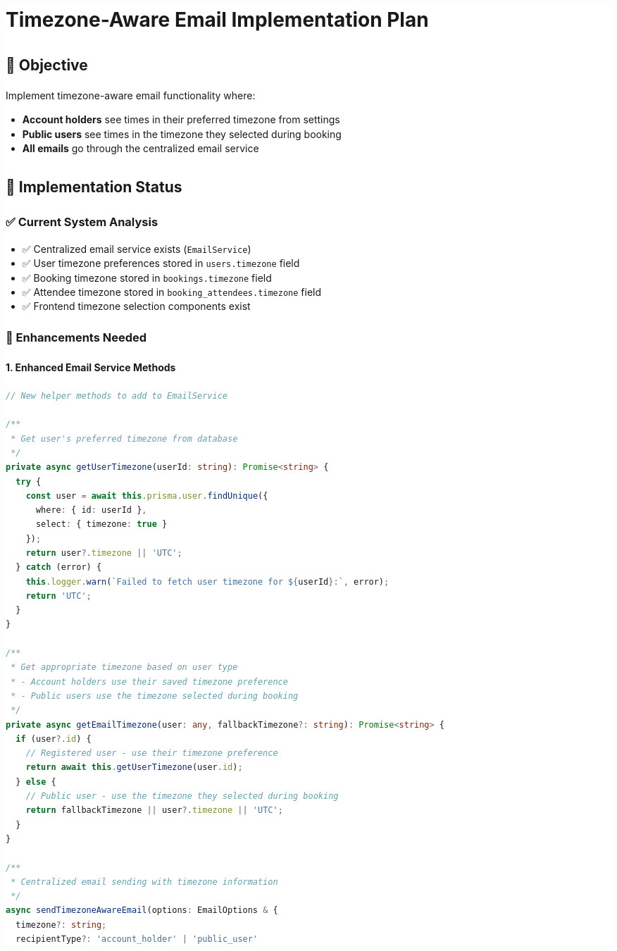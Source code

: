 # Timezone-Aware Email Implementation Plan

## 🎯 Objective
Implement timezone-aware email functionality where:
- **Account holders** see times in their preferred timezone from settings
- **Public users** see times in the timezone they selected during booking
- **All emails** go through the centralized email service

## 🔧 Implementation Status

### ✅ Current System Analysis
- ✅ Centralized email service exists (`EmailService`)
- ✅ User timezone preferences stored in `users.timezone` field
- ✅ Booking timezone stored in `bookings.timezone` field
- ✅ Attendee timezone stored in `booking_attendees.timezone` field
- ✅ Frontend timezone selection components exist

### 🚀 Enhancements Needed

#### 1. Enhanced Email Service Methods

```typescript
// New helper methods to add to EmailService

/**
 * Get user's preferred timezone from database
 */
private async getUserTimezone(userId: string): Promise<string> {
  try {
    const user = await this.prisma.user.findUnique({
      where: { id: userId },
      select: { timezone: true }
    });
    return user?.timezone || 'UTC';
  } catch (error) {
    this.logger.warn(`Failed to fetch user timezone for ${userId}:`, error);
    return 'UTC';
  }
}

/**
 * Get appropriate timezone based on user type
 * - Account holders use their saved timezone preference
 * - Public users use the timezone selected during booking
 */
private async getEmailTimezone(user: any, fallbackTimezone?: string): Promise<string> {
  if (user?.id) {
    // Registered user - use their timezone preference
    return await this.getUserTimezone(user.id);
  } else {
    // Public user - use the timezone they selected during booking
    return fallbackTimezone || user?.timezone || 'UTC';
  }
}

/**
 * Centralized email sending with timezone information
 */
async sendTimezoneAwareEmail(options: EmailOptions & { 
  timezone?: string; 
  recipientType?: 'account_holder' | 'public_user' 
```